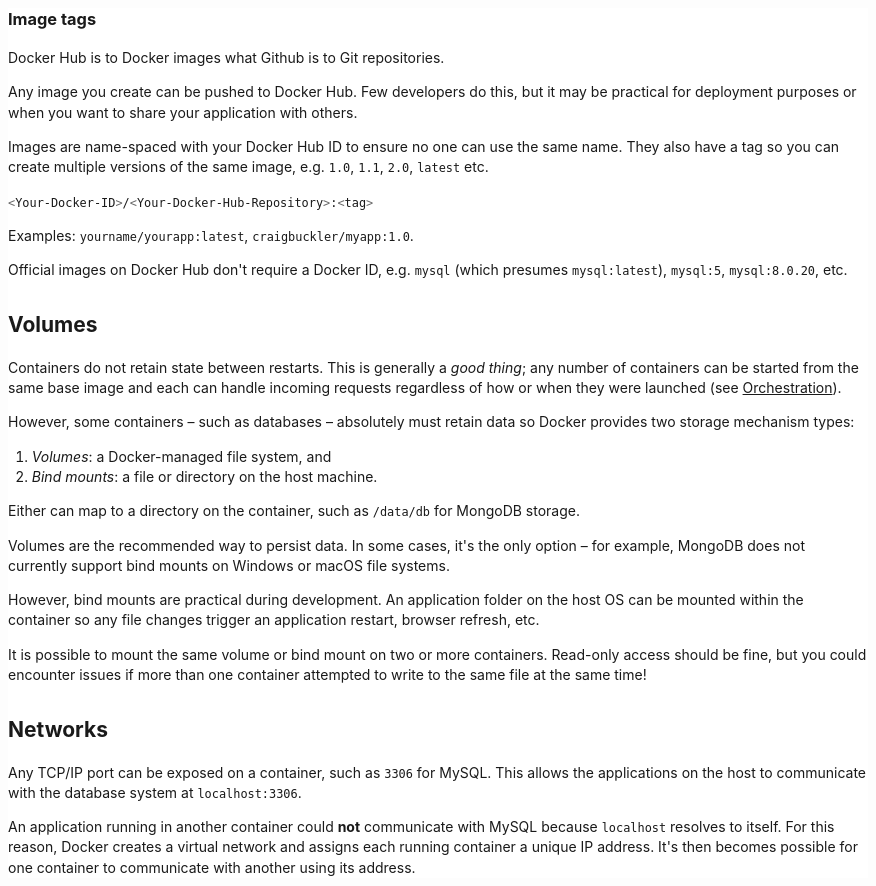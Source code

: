 
### Image tags

Docker Hub is to Docker images what Github is to Git repositories.

Any image you create can be pushed to Docker Hub. Few developers do this, but it may be practical for deployment purposes or when you want to share your application with others.

Images are name-spaced with your Docker Hub ID to ensure no one can use the same name. They also have a tag so you can create multiple versions of the same image, e.g. `1.0`, `1.1`, `2.0`, `latest` etc.

```bash
<Your-Docker-ID>/<Your-Docker-Hub-Repository>:<tag>
```

Examples: `yourname/yourapp:latest`, `craigbuckler/myapp:1.0`.

Official images on Docker Hub don't require a Docker ID, e.g. `mysql` (which presumes `mysql:latest`), `mysql:5`, `mysql:8.0.20`, etc.


## Volumes

Containers do not retain state between restarts. This is generally a *good thing*; any number of containers can be started from the same base image and each can handle incoming requests regardless of how or when they were launched (see [Orchestration](#orchestration)).

However, some containers &ndash; such as databases &ndash; absolutely must retain data so Docker provides two storage mechanism types:

1. *Volumes*: a Docker-managed file system, and
1. *Bind mounts*: a file or directory on the host machine.

Either can map to a directory on the container, such as `/data/db` for MongoDB storage.

Volumes are the recommended way to persist data. In some cases, it's the only option &ndash; for example, MongoDB does not currently support bind mounts on Windows or macOS file systems.

However, bind mounts are practical during development. An application folder on the host OS can be mounted within the container so any file changes trigger an application restart, browser refresh, etc.

<aside>

It is possible to mount the same volume or bind mount on two or more containers. Read-only access should be fine, but you could encounter issues if more than one container attempted to write to the same file at the same time!

</aside>


## Networks

Any TCP/IP port can be exposed on a container, such as `3306` for MySQL. This allows the applications on the host to communicate with the database system at `localhost:3306`.

An application running in another container could **not** communicate with MySQL because `localhost` resolves to itself. For this reason, Docker creates a virtual network and assigns each running container a unique IP address. It's then becomes possible for one container to communicate with another using its address.
